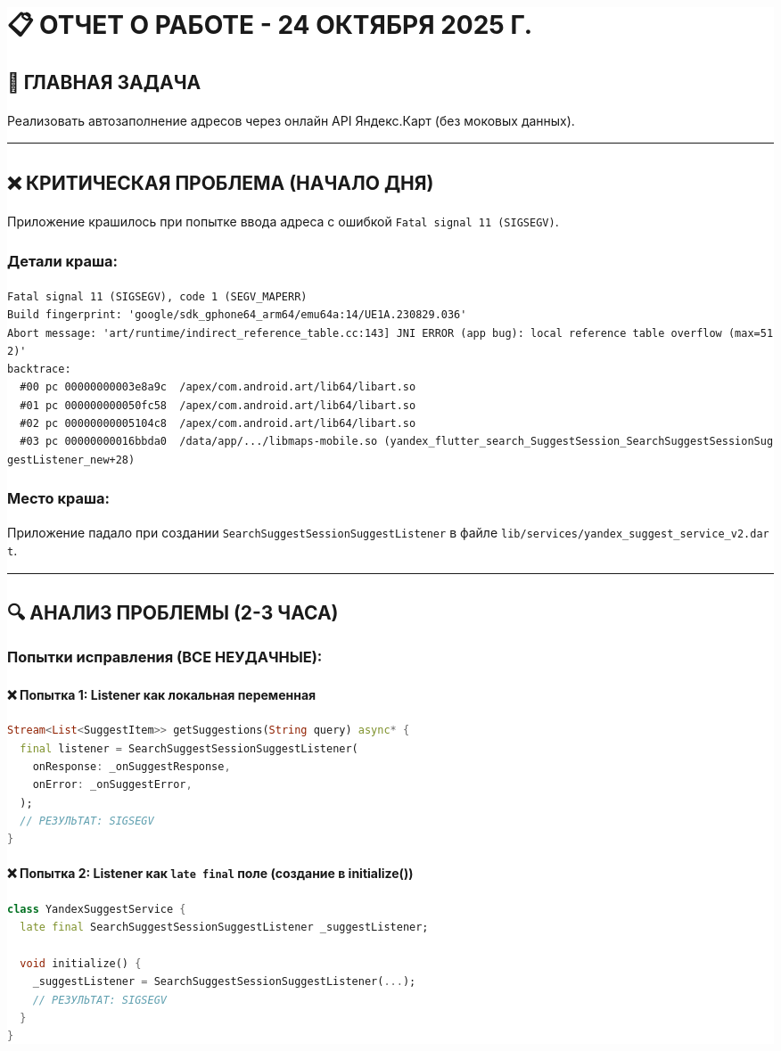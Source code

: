 # 📋 ОТЧЕТ О РАБОТЕ - 24 ОКТЯБРЯ 2025 Г.

## 🎯 ГЛАВНАЯ ЗАДАЧА
Реализовать автозаполнение адресов через онлайн API Яндекс.Карт (без моковых данных).

---

## ❌ КРИТИЧЕСКАЯ ПРОБЛЕМА (НАЧАЛО ДНЯ)
Приложение крашилось при попытке ввода адреса с ошибкой `Fatal signal 11 (SIGSEGV)`.

### Детали краша:
```
Fatal signal 11 (SIGSEGV), code 1 (SEGV_MAPERR)
Build fingerprint: 'google/sdk_gphone64_arm64/emu64a:14/UE1A.230829.036'
Abort message: 'art/runtime/indirect_reference_table.cc:143] JNI ERROR (app bug): local reference table overflow (max=512)'
backtrace:
  #00 pc 00000000003e8a9c  /apex/com.android.art/lib64/libart.so
  #01 pc 000000000050fc58  /apex/com.android.art/lib64/libart.so
  #02 pc 00000000005104c8  /apex/com.android.art/lib64/libart.so
  #03 pc 00000000016bbda0  /data/app/.../libmaps-mobile.so (yandex_flutter_search_SuggestSession_SearchSuggestSessionSuggestListener_new+28)
```

### Место краша:
Приложение падало при создании `SearchSuggestSessionSuggestListener` в файле `lib/services/yandex_suggest_service_v2.dart`.

---

## 🔍 АНАЛИЗ ПРОБЛЕМЫ (2-3 ЧАСА)

### Попытки исправления (ВСЕ НЕУДАЧНЫЕ):

#### ❌ Попытка 1: Listener как локальная переменная
```dart
Stream<List<SuggestItem>> getSuggestions(String query) async* {
  final listener = SearchSuggestSessionSuggestListener(
    onResponse: _onSuggestResponse,
    onError: _onSuggestError,
  );
  // РЕЗУЛЬТАТ: SIGSEGV
}
```

#### ❌ Попытка 2: Listener как `late final` поле (создание в initialize())
```dart
class YandexSuggestService {
  late final SearchSuggestSessionSuggestListener _suggestListener;
  
  void initialize() {
    _suggestListener = SearchSuggestSessionSuggestListener(...);
    // РЕЗУЛЬТАТ: SIGSEGV
  }
}
```
